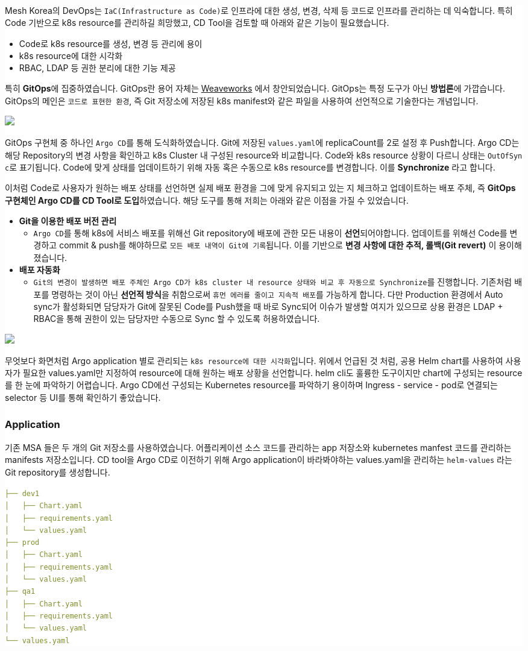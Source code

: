 Mesh Korea의 DevOps는 `IaC(Infrastructure as Code)`로 인프라에 대한 생성, 변경, 삭제 등 코드로 인프라를 관리하는 데 익숙합니다. 특히 Code 기반으로 k8s resource를 관리하길 희망했고, CD Tool을 검토할 때 아래와 같은 기능이 필요했습니다.

- Code로 k8s resource를 생성, 변경 등 관리에 용이
- k8s resource에 대한 시각화
- RBAC, LDAP 등 권한 분리에 대한 기능 제공

특히 **GitOps**에 집중하였습니다. GitOps란 용어 자체는 [Weaveworks](https://www.weave.works/blog/gitops-operations-by-pull-request) 에서 창안되었습니다. GitOps는 특정 도구가 아닌 **방법론**에 가깝습니다. GitOps의 메인은 `코드로 표현한 환경`, 즉 Git 저장소에 저장된 k8s manifest와 같은 파일을 사용하여 선언적으로 기술한다는 개념입니다.

![](./gitops.png)

GitOps 구현체 중 하나인 `Argo CD`를 통해 도식화하였습니다. Git에 저장된 `values.yaml`에 replicaCount를 2로 설정 후 Push합니다. Argo CD는 해당 Repository의 변경 사항을 확인하고 k8s Cluster 내 구성된 resource와 비교합니다. Code와 k8s resource 상황이 다르니 상태는 `OutOfSync`로 표기됩니다. Code에 맞게 상태를 업데이트하기 위해 자동 혹은 수동으로 k8s resource를 변경합니다. 이를 **Synchronize** 라고 합니다.

이처럼 Code로 사용자가 원하는 배포 상태를 선언하면 실제 배포 환경을 그에 맞게 유지되고 있는 지 체크하고 업데이트하는 배포 주체, 즉 **GitOps 구현체인 Argo CD를 CD Tool로 도입**하였습니다. 해당 도구를 통해 저희는 아래와 같은 이점을 가질 수 있었습니다.

- **Git을 이용한 배포 버전 관리** 
    - `Argo CD`를 통해 k8s에 서비스 배포를 위해선 Git repository에 배포에 관한 모든 내용이 **선언**되어야합니다. 업데이트를 위해선 Code를 변경하고 commit & push를 해야하므로 `모든 배포 내역이 Git에 기록`됩니다. 이를 기반으로 **변경 사항에 대한 추적, 롤백(Git revert)** 이 용이해졌습니다.
- **배포 자동화**
    - `Git의 변경이 발생하면 배포 주체인 Argo CD가 k8s cluster 내 resource 상태와 비교 후 자동으로 Synchronize`를 진행합니다. 기존처럼 배포를 명령하는 것이 아닌 **선언적 방식**을 취함으로써 `휴먼 에러를 줄이고 지속적 배포`를 가능하게 합니다. 다만 Production 환경에서 Auto sync가 활성화되면 담당자가 Git에 잘못된 Code를 Push했을 때 바로 Sync되어 이슈가 발생할 여지가 있으므로 상용 환경은 LDAP + RBAC을 통해 권한이 있는 담당자만 수동으로 Sync 할 수 있도록 허용하였습니다.

![](./argocd.png)

무엇보다 화면처럼 Argo application 별로 관리되는 `k8s resource에 대한 시각화`입니다. 위에서 언급된 것 처럼, 공용 Helm chart를 사용하여 사용자가 필요한 values.yaml만 지정하여 resource에 대해 원하는 배포 상황을 선언합니다. helm cli도 훌륭한 도구이지만 chart에 구성되는 resource를 한 눈에 파악하기 어렵습니다. Argo CD에선 구성되는 Kubernetes resource를 파악하기 용이하며 Ingress - service - pod로 연결되는 selector 등 UI를 통해 확인하기 좋았습니다.

### Application

기존 MSA 들은 두 개의 Git 저장소를 사용하였습니다. 어플리케이션 소스 코드를 관리하는 app 저장소와 kubernetes manfest 코드를 관리하는 manifests 저장소입니다. CD tool을 Argo CD로 이전하기 위해 Argo application이 바라봐야하는 values.yaml을 관리하는 `helm-values` 라는 Git repository를 생성합니다.

```yaml
├── dev1
│   ├── Chart.yaml
│   ├── requirements.yaml
│   └── values.yaml
├── prod
│   ├── Chart.yaml
│   ├── requirements.yaml
│   └── values.yaml
├── qa1
│   ├── Chart.yaml
│   ├── requirements.yaml
│   └── values.yaml
└── values.yaml
```
